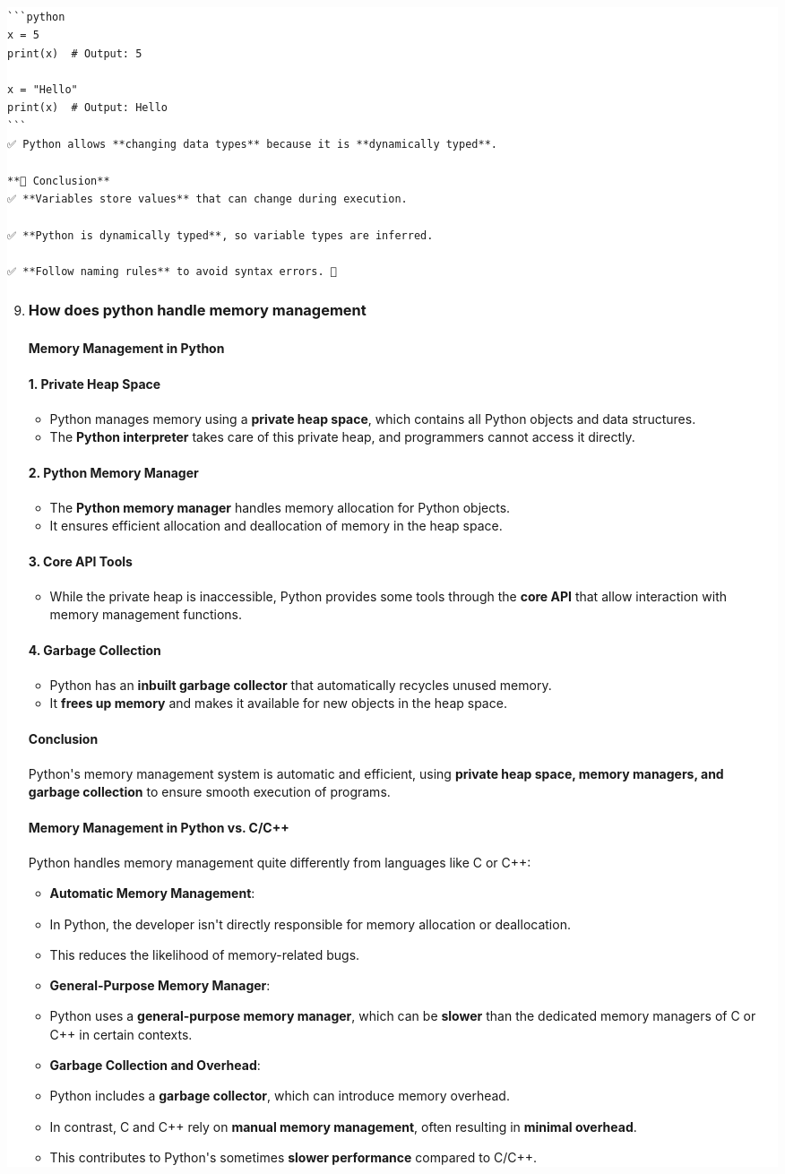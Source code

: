     ```python
    x = 5
    print(x)  # Output: 5

    x = "Hello"
    print(x)  # Output: Hello
    ```
    ✅ Python allows **changing data types** because it is **dynamically typed**.

    **🎯 Conclusion**
    ✅ **Variables store values** that can change during execution.

    ✅ **Python is dynamically typed**, so variable types are inferred.

    ✅ **Follow naming rules** to avoid syntax errors. 🚀

9. ### How does python handle memory management
    #### **Memory Management in Python**  

    #### **1. Private Heap Space**  
    - Python manages memory using a **private heap space**, which contains all Python objects and data structures.  
    - The **Python interpreter** takes care of this private heap, and programmers cannot access it directly.  

    #### **2. Python Memory Manager**  
    - The **Python memory manager** handles memory allocation for Python objects.  
    - It ensures efficient allocation and deallocation of memory in the heap space.  

    #### **3. Core API Tools**  
    - While the private heap is inaccessible, Python provides some tools through the **core API** that allow interaction with memory management functions.  

    #### **4. Garbage Collection**  
    - Python has an **inbuilt garbage collector** that automatically recycles unused memory.  
    - It **frees up memory** and makes it available for new objects in the heap space.  

    #### **Conclusion**  
    Python's memory management system is automatic and efficient, using **private heap space, memory managers, and garbage collection** to ensure smooth execution of programs.

    #### **Memory Management in Python vs. C/C++**  

    Python handles memory management quite differently from languages like C or C++:

    - **Automatic Memory Management**:  
    - In Python, the developer isn't directly responsible for memory allocation or deallocation.  
    - This reduces the likelihood of memory-related bugs.  

    - **General-Purpose Memory Manager**:  
    - Python uses a **general-purpose memory manager**, which can be **slower** than the dedicated memory managers of C or C++ in certain contexts.  

    - **Garbage Collection and Overhead**:  
    - Python includes a **garbage collector**, which can introduce memory overhead.  
    - In contrast, C and C++ rely on **manual memory management**, often resulting in **minimal overhead**.  
    - This contributes to Python's sometimes **slower performance** compared to C/C++.  
